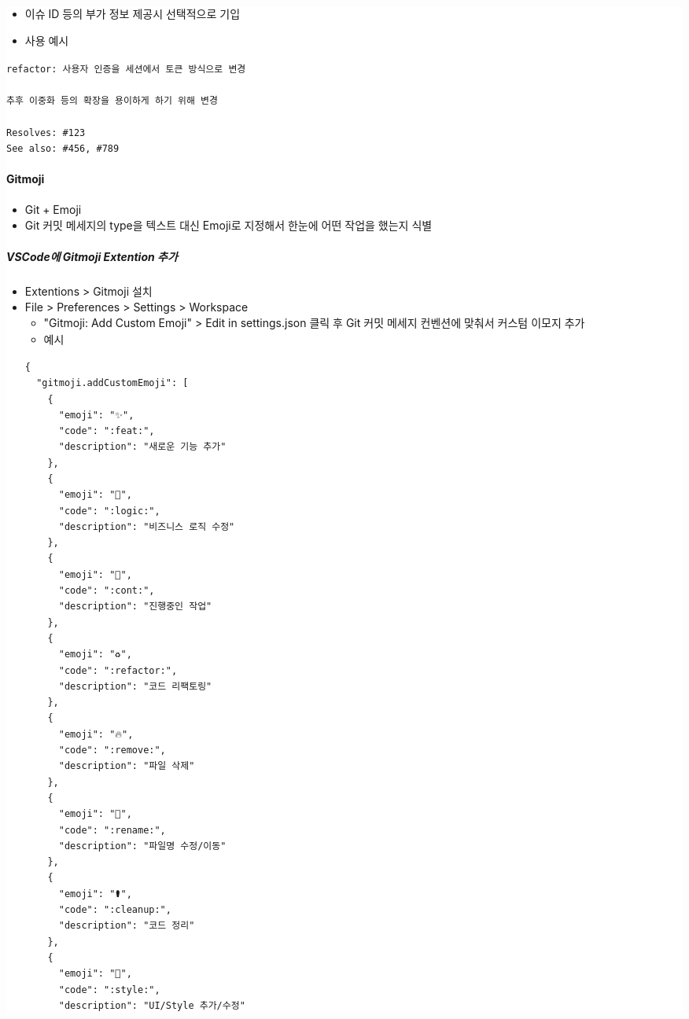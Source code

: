   - 이슈 ID 등의 부가 정보 제공시 선택적으로 기입

- 사용 예시

```
refactor: 사용자 인증을 세션에서 토큰 방식으로 변경

추후 이중화 등의 확장을 용이하게 하기 위해 변경

Resolves: #123
See also: #456, #789
```

#### Gitmoji

- Git + Emoji
- Git 커밋 메세지의 type을 텍스트 대신 Emoji로 지정해서 한눈에 어떤 작업을 했는지 식별

##### VSCode에 Gitmoji Extention 추가

- Extentions > Gitmoji 설치
- File > Preferences > Settings > Workspace
  - "Gitmoji: Add Custom Emoji" > Edit in settings.json 클릭 후 Git 커밋 메세지 컨벤션에 맞춰서 커스텀 이모지 추가
  - 예시
  ```
  {
    "gitmoji.addCustomEmoji": [
      {
        "emoji": "✨",
        "code": ":feat:",
        "description": "새로운 기능 추가"
      },
      {
        "emoji": "👔",
        "code": ":logic:",
        "description": "비즈니스 로직 수정"
      },
      {
        "emoji": "🚧",
        "code": ":cont:",
        "description": "진행중인 작업"
      },
      {
        "emoji": "♻️",
        "code": ":refactor:",
        "description": "코드 리팩토링"
      },
      {
        "emoji": "🔥",
        "code": ":remove:",
        "description": "파일 삭제"
      },
      {
        "emoji": "🚚",
        "code": ":rename:",
        "description": "파일명 수정/이동"
      },
      {
        "emoji": "⚰️",
        "code": ":cleanup:",
        "description": "코드 정리"
      },
      {
        "emoji": "💄",
        "code": ":style:",
        "description": "UI/Style 추가/수정"
  ```